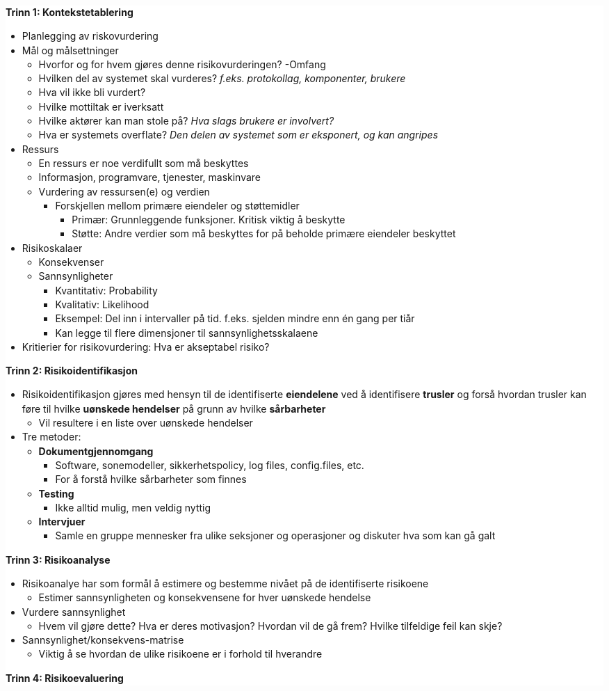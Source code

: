 **Trinn 1: Kontekstetablering**

- Planlegging av riskovurdering
- Mål og målsettninger
    - Hvorfor og for hvem gjøres denne risikovurderingen?
-Omfang
    - Hvilken del av systemet skal vurderes? _f.eks. protokollag, komponenter, brukere_
    - Hva vil ikke bli vurdert?
    - Hvilke mottiltak er iverksatt
    - Hvilke aktører kan man stole på? _Hva slags brukere er involvert?_
    - Hva er systemets overflate? _Den delen av systemet som er eksponert, og kan angripes_
- Ressurs
    - En ressurs er noe verdifullt som må beskyttes
    - Informasjon, programvare, tjenester, maskinvare
    - Vurdering av ressursen(e) og verdien
        - Forskjellen mellom primære eiendeler og støttemidler
            - Primær: Grunnleggende funksjoner. Kritisk viktig å beskytte
            - Støtte: Andre verdier som må beskyttes for på beholde primære eiendeler beskyttet
- Risikoskalaer
    - Konsekvenser
    - Sannsynligheter
        - Kvantitativ: Probability
        - Kvalitativ: Likelihood
        - Eksempel: Del inn i intervaller på tid. f.eks. sjelden mindre enn én gang per tiår
        - Kan legge til flere dimensjoner til sannsynlighetsskalaene
- Kritierier for risikovurdering: Hva er akseptabel risiko?

**Trinn 2: Risikoidentifikasjon**

- Risikoidentifikasjon gjøres med hensyn til de identifiserte **eiendelene** ved å identifisere **trusler** og forså hvordan trusler kan føre til hvilke **uønskede hendelser** på grunn av hvilke **sårbarheter**
    - Vil resultere i en liste over uønskede hendelser
- Tre metoder:
    - **Dokumentgjennomgang**
        - Software, sonemodeller, sikkerhetspolicy, log files, config.files, etc.
        - For å forstå hvilke sårbarheter som finnes
    - **Testing**
        - Ikke alltid mulig, men veldig nyttig
    - **Intervjuer**
        - Samle en gruppe mennesker fra ulike seksjoner og operasjoner og diskuter hva som kan gå galt


**Trinn 3: Risikoanalyse**

- Risikoanalye har som formål å estimere og bestemme nivået på de identifiserte risikoene
    - Estimer sannsynligheten og konsekvensene for hver uønskede hendelse
- Vurdere sannsynlighet
    - Hvem vil gjøre dette? Hva er deres motivasjon? Hvordan vil de gå frem? Hvilke tilfeldige feil kan skje?
- Sannsynlighet/konsekvens-matrise
    - Viktig å se hvordan de ulike risikoene er i forhold til hverandre
 

**Trinn 4: Risikoevaluering**
